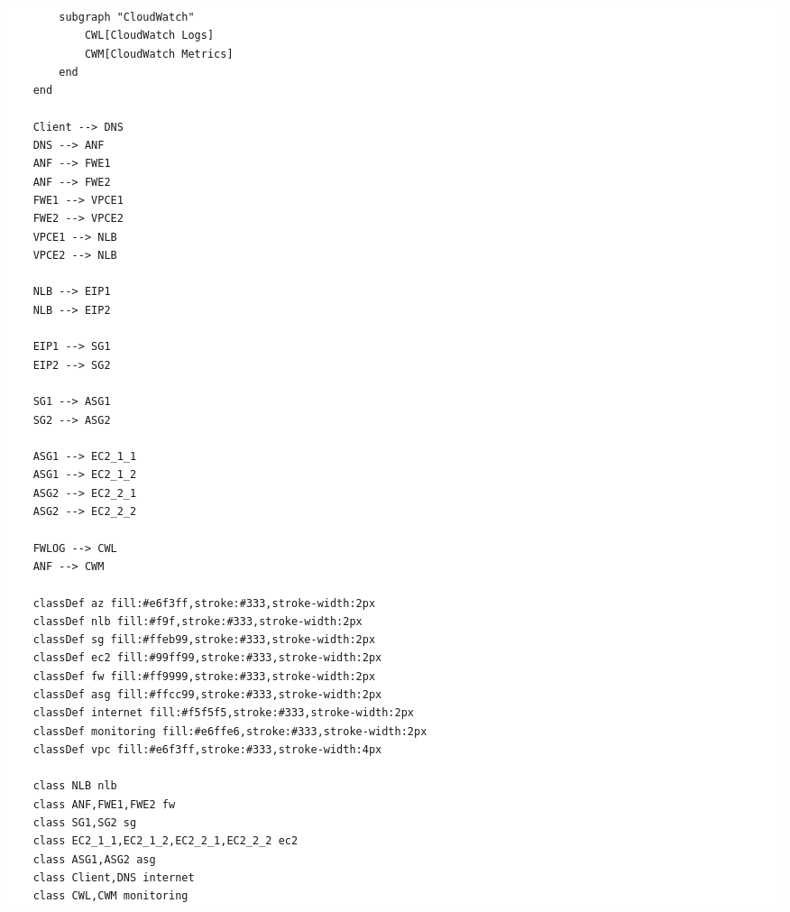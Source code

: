 ```mermaid
        subgraph "CloudWatch"
            CWL[CloudWatch Logs]
            CWM[CloudWatch Metrics]
        end
    end

    Client --> DNS
    DNS --> ANF
    ANF --> FWE1
    ANF --> FWE2
    FWE1 --> VPCE1
    FWE2 --> VPCE2
    VPCE1 --> NLB
    VPCE2 --> NLB
    
    NLB --> EIP1
    NLB --> EIP2
    
    EIP1 --> SG1
    EIP2 --> SG2
    
    SG1 --> ASG1
    SG2 --> ASG2
    
    ASG1 --> EC2_1_1
    ASG1 --> EC2_1_2
    ASG2 --> EC2_2_1
    ASG2 --> EC2_2_2

    FWLOG --> CWL
    ANF --> CWM

    classDef az fill:#e6f3ff,stroke:#333,stroke-width:2px
    classDef nlb fill:#f9f,stroke:#333,stroke-width:2px
    classDef sg fill:#ffeb99,stroke:#333,stroke-width:2px
    classDef ec2 fill:#99ff99,stroke:#333,stroke-width:2px
    classDef fw fill:#ff9999,stroke:#333,stroke-width:2px
    classDef asg fill:#ffcc99,stroke:#333,stroke-width:2px
    classDef internet fill:#f5f5f5,stroke:#333,stroke-width:2px
    classDef monitoring fill:#e6ffe6,stroke:#333,stroke-width:2px
    classDef vpc fill:#e6f3ff,stroke:#333,stroke-width:4px

    class NLB nlb
    class ANF,FWE1,FWE2 fw
    class SG1,SG2 sg
    class EC2_1_1,EC2_1_2,EC2_2_1,EC2_2_2 ec2
    class ASG1,ASG2 asg
    class Client,DNS internet
    class CWL,CWM monitoring
```
